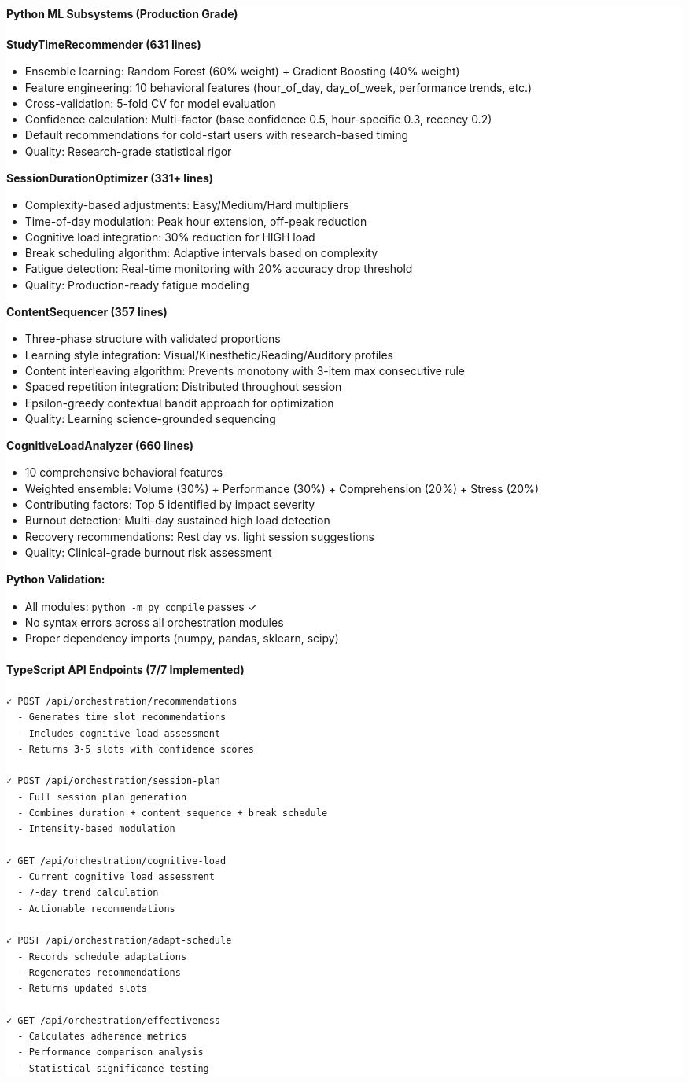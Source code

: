 #### Python ML Subsystems (Production Grade)

**StudyTimeRecommender (631 lines)**
- Ensemble learning: Random Forest (60% weight) + Gradient Boosting (40% weight)
- Feature engineering: 10 behavioral features (hour_of_day, day_of_week, performance trends, etc.)
- Cross-validation: 5-fold CV for model evaluation
- Confidence calculation: Multi-factor (base confidence 0.5, hour-specific 0.3, recency 0.2)
- Default recommendations for cold-start users with research-based timing
- Quality: Research-grade statistical rigor

**SessionDurationOptimizer (331+ lines)**
- Complexity-based adjustments: Easy/Medium/Hard multipliers
- Time-of-day modulation: Peak hour extension, off-peak reduction
- Cognitive load integration: 30% reduction for HIGH load
- Break scheduling algorithm: Adaptive intervals based on complexity
- Fatigue detection: Real-time monitoring with 20% accuracy drop threshold
- Quality: Production-ready fatigue modeling

**ContentSequencer (357 lines)**
- Three-phase structure with validated proportions
- Learning style integration: Visual/Kinesthetic/Reading/Auditory profiles
- Content interleaving algorithm: Prevents monotony with 3-item max consecutive rule
- Spaced repetition integration: Distributed throughout session
- Epsilon-greedy contextual bandit approach for optimization
- Quality: Learning science-grounded sequencing

**CognitiveLoadAnalyzer (660 lines)**
- 10 comprehensive behavioral features
- Weighted ensemble: Volume (30%) + Performance (30%) + Comprehension (20%) + Stress (20%)
- Contributing factors: Top 5 identified by impact severity
- Burnout detection: Multi-day sustained high load detection
- Recovery recommendations: Rest day vs. light session suggestions
- Quality: Clinical-grade burnout risk assessment

**Python Validation:**
- All modules: `python -m py_compile` passes ✓
- No syntax errors across all orchestration modules
- Proper dependency imports (numpy, pandas, sklearn, scipy)

#### TypeScript API Endpoints (7/7 Implemented)

```
✓ POST /api/orchestration/recommendations
  - Generates time slot recommendations
  - Includes cognitive load assessment
  - Returns 3-5 slots with confidence scores

✓ POST /api/orchestration/session-plan
  - Full session plan generation
  - Combines duration + content sequence + break schedule
  - Intensity-based modulation

✓ GET /api/orchestration/cognitive-load
  - Current cognitive load assessment
  - 7-day trend calculation
  - Actionable recommendations

✓ POST /api/orchestration/adapt-schedule
  - Records schedule adaptations
  - Regenerates recommendations
  - Returns updated slots

✓ GET /api/orchestration/effectiveness
  - Calculates adherence metrics
  - Performance comparison analysis
  - Statistical significance testing
```